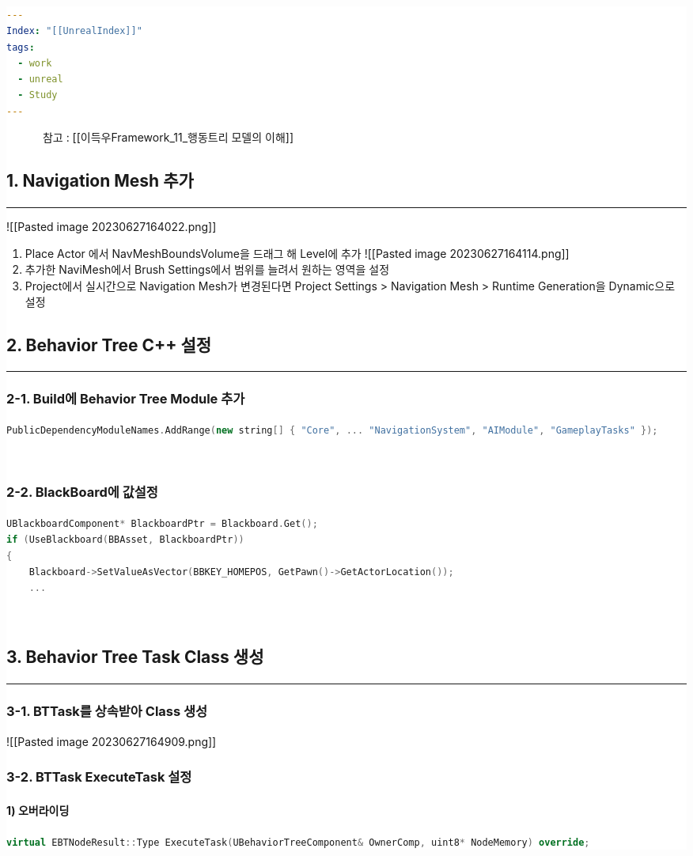 ```yaml
---
Index: "[[UnrealIndex]]"
tags:
  - work
  - unreal
  - Study
---
```

   
참고 : [[이득우Framework_11_행동트리 모델의 이해]]
## 1. Navigation Mesh 추가
---
![[Pasted image 20230627164022.png]]
1. Place Actor 에서 NavMeshBoundsVolume을 드래그 해 Level에 추가
![[Pasted image 20230627164114.png]]
2. 추가한 NaviMesh에서 Brush Settings에서 범위를 늘려서 원하는 영역을 설정
3. Project에서 실시간으로 Navigation Mesh가 변경된다면
	Project Settings > Navigation Mesh > Runtime Generation을 Dynamic으로 설정
   
   
## 2. Behavior Tree C++ 설정
---
### 2-1. Build에 Behavior Tree Module 추가
```cpp
PublicDependencyModuleNames.AddRange(new string[] { "Core", ... "NavigationSystem", "AIModule", "GameplayTasks" });
```
   
### 2-2. BlackBoard에 값설정
```cpp
UBlackboardComponent* BlackboardPtr = Blackboard.Get();
if (UseBlackboard(BBAsset, BlackboardPtr))
{
	Blackboard->SetValueAsVector(BBKEY_HOMEPOS, GetPawn()->GetActorLocation());
	...
```
   
   
## 3. Behavior Tree Task Class 생성
---
### 3-1. BTTask를 상속받아 Class 생성
![[Pasted image 20230627164909.png]]
   
### 3-2. BTTask ExecuteTask 설정
#### 1) 오버라이딩
```cpp
virtual EBTNodeResult::Type ExecuteTask(UBehaviorTreeComponent& OwnerComp, uint8* NodeMemory) override;
```
